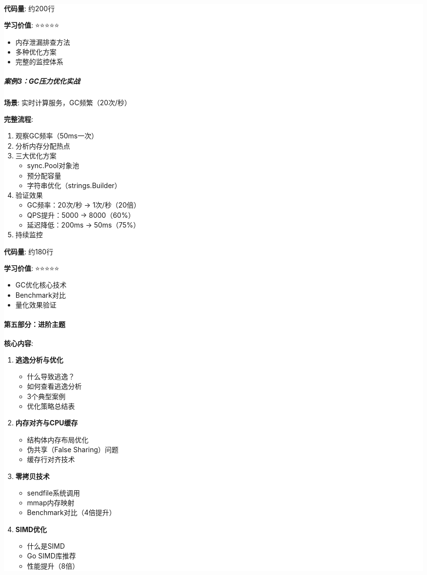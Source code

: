 **代码量**: 约200行

**学习价值**: ⭐⭐⭐⭐⭐

- 内存泄漏排查方法
- 多种优化方案
- 完整的监控体系

##### 案例3：GC压力优化实战

**场景**: 实时计算服务，GC频繁（20次/秒）

**完整流程**:

1. 观察GC频率（50ms一次）
2. 分析内存分配热点
3. 三大优化方案
   - sync.Pool对象池
   - 预分配容量
   - 字符串优化（strings.Builder）
4. 验证效果
   - GC频率：20次/秒 → 1次/秒（20倍）
   - QPS提升：5000 → 8000（60%）
   - 延迟降低：200ms → 50ms（75%）
5. 持续监控

**代码量**: 约180行

**学习价值**: ⭐⭐⭐⭐⭐

- GC优化核心技术
- Benchmark对比
- 量化效果验证

#### 第五部分：进阶主题

**核心内容**:

1. **逃逸分析与优化**
   - 什么导致逃逸？
   - 如何查看逃逸分析
   - 3个典型案例
   - 优化策略总结表

2. **内存对齐与CPU缓存**
   - 结构体内存布局优化
   - 伪共享（False Sharing）问题
   - 缓存行对齐技术

3. **零拷贝技术**
   - sendfile系统调用
   - mmap内存映射
   - Benchmark对比（4倍提升）

4. **SIMD优化**
   - 什么是SIMD
   - Go SIMD库推荐
   - 性能提升（8倍）
